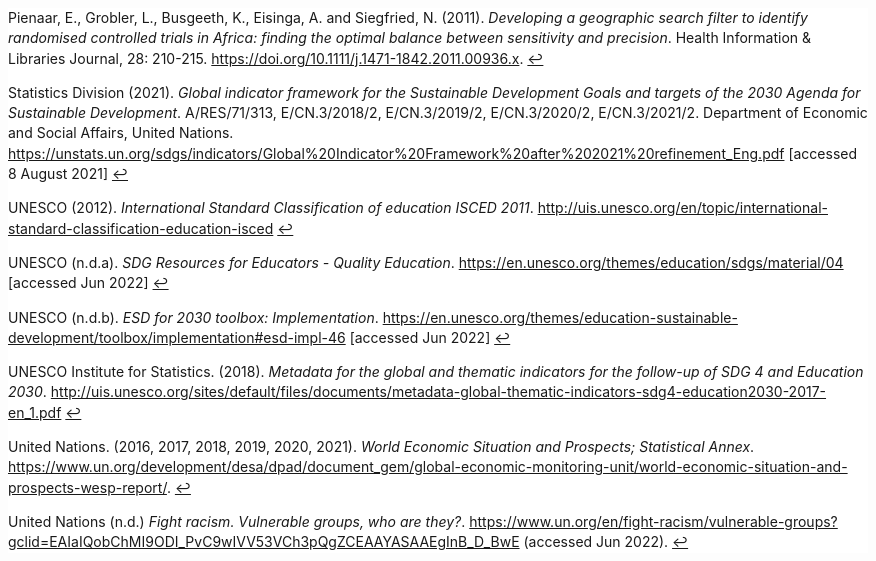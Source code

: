 <a id="f9"></a> Pienaar, E., Grobler, L., Busgeeth, K., Eisinga, A. and Siegfried, N. (2011). *Developing a geographic search filter to identify randomised controlled trials in Africa: finding the optimal balance between sensitivity and precision*. Health Information & Libraries Journal, 28: 210-215. https://doi.org/10.1111/j.1471-1842.2011.00936.x. [↩](#Africancountries)

<a id="f1"></a> Statistics Division (2021). *Global indicator framework for the Sustainable Development Goals and targets of the 2030 Agenda for Sustainable Development*. A/RES/71/313, E/CN.3/2018/2, E/CN.3/2019/2, E/CN.3/2020/2, E/CN.3/2021/2. Department of Economic and Social Affairs, United Nations. https://unstats.un.org/sdgs/indicators/Global%20Indicator%20Framework%20after%202021%20refinement_Eng.pdf [accessed 8 August 2021] [↩](#SDGT+Is)

<a id="f3"></a> UNESCO (2012). *International Standard Classification of education ISCED 2011*. http://uis.unesco.org/en/topic/international-standard-classification-education-isced [↩](#isced)

<a id="f2"></a> UNESCO (n.d.a). *SDG Resources for Educators - Quality Education*. https://en.unesco.org/themes/education/sdgs/material/04 [accessed Jun 2022] [↩](#unescoquality)

<a id="f8"></a> UNESCO (n.d.b). *ESD for 2030 toolbox: Implementation*. https://en.unesco.org/themes/education-sustainable-development/toolbox/implementation#esd-impl-46 [accessed Jun 2022] [↩](#unescogced)

<a id="f11"></a> UNESCO Institute for Statistics. (2018). *Metadata for the global and thematic indicators for the follow-up of SDG 4 and Education 2030*. http://uis.unesco.org/sites/default/files/documents/metadata-global-thematic-indicators-sdg4-education2030-2017-en_1.pdf [↩](#unescotcg)

<a id="f10"></a> United Nations. (2016, 2017, 2018, 2019, 2020, 2021). *World Economic Situation and Prospects; Statistical Annex*. https://www.un.org/development/desa/dpad/document_gem/global-economic-monitoring-unit/world-economic-situation-and-prospects-wesp-report/. [↩](#UNLDCs)

<a id="f7"></a> United Nations (n.d.) *Fight racism. Vulnerable groups, who are they?*. https://www.un.org/en/fight-racism/vulnerable-groups?gclid=EAIaIQobChMI9ODI_PvC9wIVV53VCh3pQgZCEAAYASAAEgInB_D_BwE (accessed Jun 2022). [↩](#UNracism)
